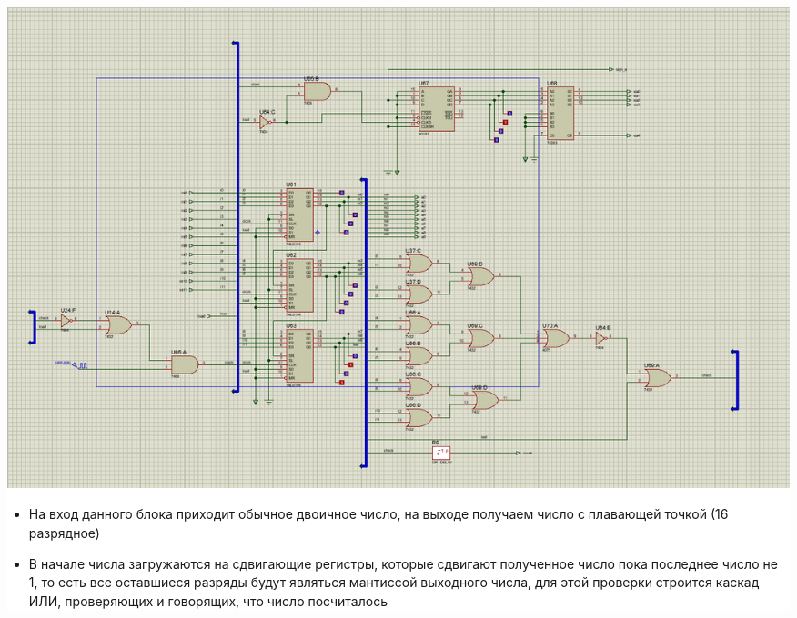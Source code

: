 ![image10](sources/image10.png)

* На вход данного блока приходит обычное двоичное число, на выходе получаем число с плавающей точкой (16 разрядное)
  
* В начале числа загружаются на сдвигающие регистры, которые сдвигают полученное число пока последнее число не 1, то есть все оставшиеся разряды будут являться мантиссой выходного числа, для этой проверки строится каскад ИЛИ, проверяющих и говорящих, что число посчиталось
